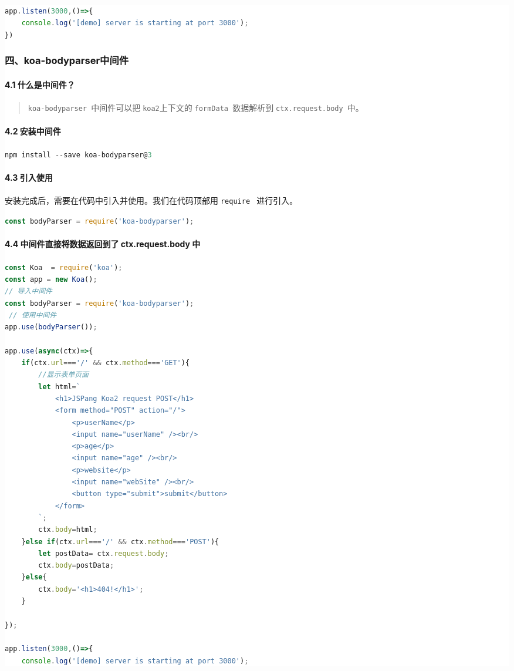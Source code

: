 ```javascript
app.listen(3000,()=>{
    console.log('[demo] server is starting at port 3000');
})
```



### 四、koa-bodyparser中间件

#### 4.1  什么是中间件？

> `koa-bodyparser `中间件可以把 `koa2`上下文的 `formData `数据解析到 `ctx.request.body `中。



#### 4.2 安装中间件

```javascript
npm install --save koa-bodyparser@3
```



#### 4.3 引入使用

安装完成后，需要在代码中引入并使用。我们在代码顶部用 `require ` 进行引入。

```javascript
const bodyParser = require('koa-bodyparser');
```



#### 4.4 中间件直接将数据返回到了 ctx.request.body 中

```javascript
const Koa  = require('koa');
const app = new Koa();
// 导入中间件
const bodyParser = require('koa-bodyparser');
 // 使用中间件
app.use(bodyParser());

app.use(async(ctx)=>{
    if(ctx.url==='/' && ctx.method==='GET'){
        //显示表单页面
        let html=`
            <h1>JSPang Koa2 request POST</h1>
            <form method="POST" action="/">
                <p>userName</p>
                <input name="userName" /><br/>
                <p>age</p>
                <input name="age" /><br/>
                <p>website</p>
                <input name="webSite" /><br/>
                <button type="submit">submit</button>
            </form>
        `;
        ctx.body=html;
    }else if(ctx.url==='/' && ctx.method==='POST'){
        let postData= ctx.request.body;
        ctx.body=postData;
    }else{
        ctx.body='<h1>404!</h1>';
    }
 
});
 
app.listen(3000,()=>{
    console.log('[demo] server is starting at port 3000');
```